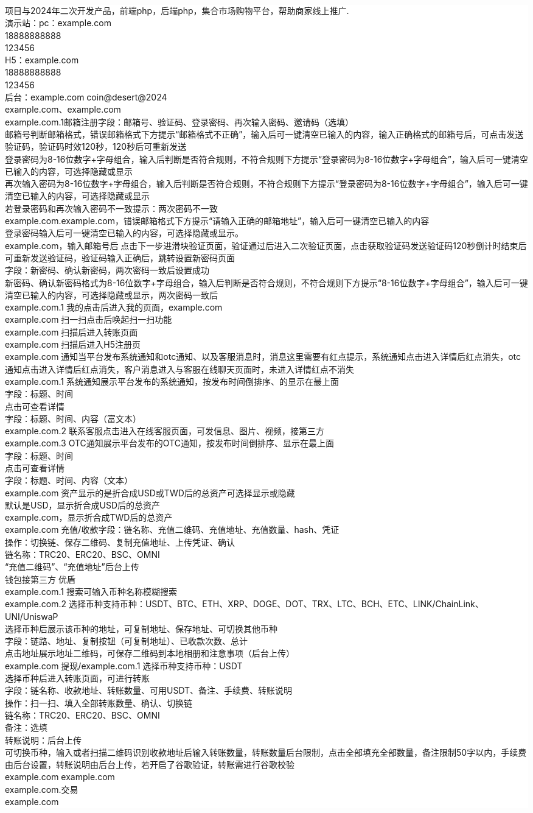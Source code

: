 项目与2024年二次开发产品，前端php，后端php，集合市场购物平台，帮助商家线上推广.<br>演示站：pc：example.com<br>18888888888<br>123456<br>H5：example.com<br>18888888888<br>123456<br>后台：example.com coin@desert@2024<br>example.com、example.com<br>example.com.1邮箱注册字段：邮箱号、验证码、登录密码、再次输入密码、邀请码（选填）<br>邮箱号判断邮箱格式，错误邮箱格式下方提示“邮箱格式不正确”，输入后可一键清空已输入的内容，输入正确格式的邮箱号后，可点击发送验证码，验证码时效120秒，120秒后可重新发送<br>登录密码为8-16位数字+字母组合，输入后判断是否符合规则，不符合规则下方提示“登录密码为8-16位数字+字母组合”，输入后可一键清空已输入的内容，可选择隐藏或显示<br>再次输入密码为8-16位数字+字母组合，输入后判断是否符合规则，不符合规则下方提示“登录密码为8-16位数字+字母组合”，输入后可一键清空已输入的内容，可选择隐藏或显示<br>若登录密码和再次输入密码不一致提示：两次密码不一致<br>example.com.example.com，错误邮箱格式下方提示“请输入正确的邮箱地址”，输入后可一键清空已输入的内容<br>登录密码输入后可一键清空已输入的内容，可选择隐藏或显示。<br>example.com，输入邮箱号后 点击下一步进滑块验证页面，验证通过后进入二次验证页面，点击获取验证码发送验证码120秒倒计时结束后可重新发送验证码，验证码输入正确后，跳转设置新密码页面<br>字段：新密码、确认新密码，两次密码一致后设置成功<br>新密码、确认新密码格式为8-16位数字+字母组合，输入后判断是否符合规则，不符合规则下方提示“8-16位数字+字母组合”，输入后可一键清空已输入的内容，可选择隐藏或显示，两次密码一致后<br>example.com.1 我的点击后进入我的页面，example.com<br>example.com 扫一扫点击后唤起扫一扫功能<br>example.com 扫描后进入转账页面<br>example.com 扫描后进入H5注册页<br>example.com 通知当平台发布系统通知和otc通知、以及客服消息时，消息这里需要有红点提示，系统通知点击进入详情后红点消失，otc通知点击进入详情后红点消失，客户消息进入与客服在线聊天页面时，未进入详情红点不消失<br>example.com.1 系统通知展示平台发布的系统通知，按发布时间倒排序、的显示在最上面<br>字段：标题、时间<br>点击可查看详情<br>字段：标题、时间、内容（富文本）<br>example.com.2 联系客服点击进入在线客服页面，可发信息、图片、视频，接第三方<br>example.com.3 OTC通知展示平台发布的OTC通知，按发布时间倒排序、显示在最上面<br>字段：标题、时间<br>点击可查看详情<br>字段：标题、时间、内容（文本）<br>example.com 资产显示的是折合成USD或TWD后的总资产可选择显示或隐藏<br>默认是USD，显示折合成USD后的总资产<br>example.com，显示折合成TWD后的总资产<br>example.com 充值/收款字段：链名称、充值二维码、充值地址、充值数量、hash、凭证<br>操作：切换链、保存二维码、复制充值地址、上传凭证、确认<br>链名称：TRC20、ERC20、BSC、OMNI<br>“充值二维码”、“充值地址”后台上传<br>钱包接第三方 优盾<br>example.com.1 搜索可输入币种名称模糊搜索<br>example.com.2 选择币种支持币种：USDT、BTC、ETH、XRP、DOGE、DOT、TRX、LTC、BCH、ETC、LINK/ChainLink、UNI/UniswaP<br>选择币种后展示该币种的地址，可复制地址、保存地址、可切换其他币种<br>字段：链路、地址、复制按钮（可复制地址）、已收款次数、总计<br>点击地址展示地址二维码，可保存二维码到本地相册和注意事项（后台上传）<br>example.com 提现/example.com.1 选择币种支持币种：USDT<br>选择币种后进入转账页面，可进行转账<br>字段：链名称、收款地址、转账数量、可用USDT、备注、手续费、转账说明<br>操作：扫一扫、填入全部转账数量、确认、切换链<br>链名称：TRC20、ERC20、BSC、OMNI<br>备注：选填<br>转账说明：后台上传<br>可切换币种，输入或者扫描二维码识别收款地址后输入转账数量，转账数量后台限制，点击全部填充全部数量，备注限制50字以内，手续费由后台设置，转账说明由后台上传，若开启了谷歌验证，转账需进行谷歌校验<br>example.com example.com<br>example.com.交易<br>example.com